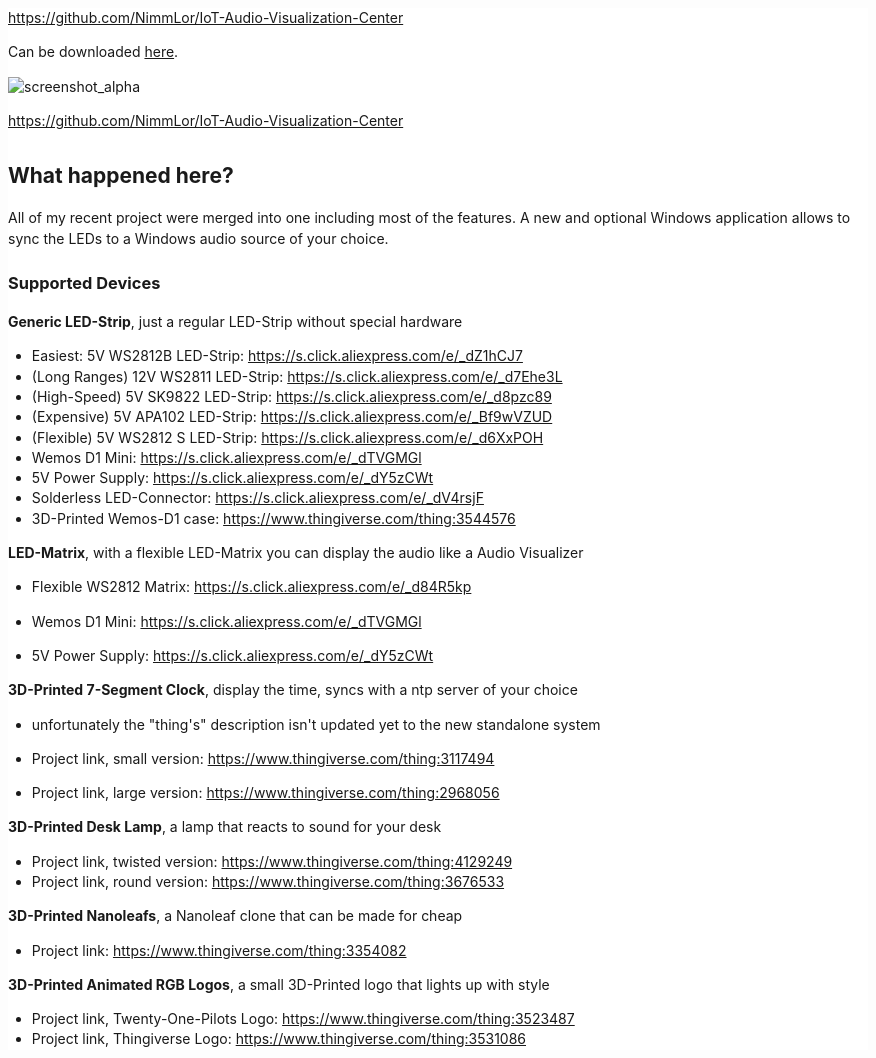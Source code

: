 https://github.com/NimmLor/IoT-Audio-Visualization-Center 

Can be downloaded [here](https://github.com/NimmLor/IoT-Audio-Visualization-Center/releases).

![screenshot_alpha](screenshot_alpha.jpg?raw=true)

https://github.com/NimmLor/IoT-Audio-Visualization-Center



## What happened here?

All of my recent project were merged into one including most of the features. A new and optional Windows application allows to sync the LEDs to a Windows audio source of your choice.



### Supported Devices

**Generic LED-Strip**, just a regular LED-Strip without special hardware

  * Easiest: 5V WS2812B LED-Strip:		https://s.click.aliexpress.com/e/_dZ1hCJ7
  * (Long Ranges) 12V WS2811 LED-Strip:	https://s.click.aliexpress.com/e/_d7Ehe3L
  * (High-Speed) 5V SK9822 LED-Strip:		https://s.click.aliexpress.com/e/_d8pzc89
  * (Expensive) 5V APA102 LED-Strip:		https://s.click.aliexpress.com/e/_Bf9wVZUD
  * (Flexible) 5V WS2812 S LED-Strip:		https://s.click.aliexpress.com/e/_d6XxPOH
  * Wemos D1 Mini:						https://s.click.aliexpress.com/e/_dTVGMGl
  * 5V Power Supply:						https://s.click.aliexpress.com/e/_dY5zCWt
  * Solderless LED-Connector:				https://s.click.aliexpress.com/e/_dV4rsjF
  * 3D-Printed Wemos-D1 case:				https://www.thingiverse.com/thing:3544576

**LED-Matrix**, with a flexible LED-Matrix you can display the audio like a Audio Visualizer
* Flexible WS2812 Matrix:				https://s.click.aliexpress.com/e/_d84R5kp
	
* Wemos D1 Mini:						https://s.click.aliexpress.com/e/_dTVGMGl
* 5V Power Supply:						https://s.click.aliexpress.com/e/_dY5zCWt
	

**3D-Printed 7-Segment Clock**, display the time, syncs with a ntp server of your choice

* unfortunately the "thing's" description isn't updated yet to the new standalone system
	
* Project link, small version:			https://www.thingiverse.com/thing:3117494
* Project link, large version:			https://www.thingiverse.com/thing:2968056

**3D-Printed Desk Lamp**, a lamp that reacts to sound for your desk

* Project link, twisted version:		https://www.thingiverse.com/thing:4129249
* Project link, round version:			https://www.thingiverse.com/thing:3676533

**3D-Printed Nanoleafs**, a Nanoleaf clone that can be made for cheap

* Project link:													https://www.thingiverse.com/thing:3354082
	

**3D-Printed Animated RGB Logos**, a small 3D-Printed logo that lights up with style

* Project link, Twenty-One-Pilots Logo:		https://www.thingiverse.com/thing:3523487
* Project link, Thingiverse Logo:			https://www.thingiverse.com/thing:3531086
